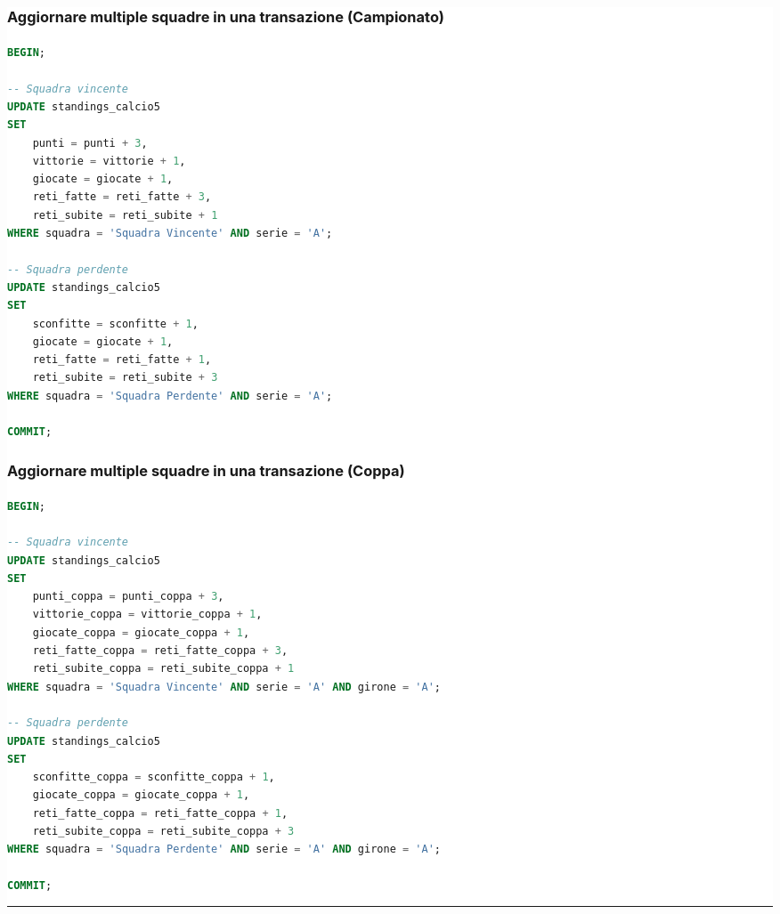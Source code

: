 ### Aggiornare multiple squadre in una transazione (Campionato)

```sql
BEGIN;

-- Squadra vincente
UPDATE standings_calcio5
SET 
    punti = punti + 3,
    vittorie = vittorie + 1,
    giocate = giocate + 1,
    reti_fatte = reti_fatte + 3,
    reti_subite = reti_subite + 1
WHERE squadra = 'Squadra Vincente' AND serie = 'A';

-- Squadra perdente
UPDATE standings_calcio5
SET 
    sconfitte = sconfitte + 1,
    giocate = giocate + 1,
    reti_fatte = reti_fatte + 1,
    reti_subite = reti_subite + 3
WHERE squadra = 'Squadra Perdente' AND serie = 'A';

COMMIT;
```

### Aggiornare multiple squadre in una transazione (Coppa)

```sql
BEGIN;

-- Squadra vincente
UPDATE standings_calcio5
SET 
    punti_coppa = punti_coppa + 3,
    vittorie_coppa = vittorie_coppa + 1,
    giocate_coppa = giocate_coppa + 1,
    reti_fatte_coppa = reti_fatte_coppa + 3,
    reti_subite_coppa = reti_subite_coppa + 1
WHERE squadra = 'Squadra Vincente' AND serie = 'A' AND girone = 'A';

-- Squadra perdente
UPDATE standings_calcio5
SET 
    sconfitte_coppa = sconfitte_coppa + 1,
    giocate_coppa = giocate_coppa + 1,
    reti_fatte_coppa = reti_fatte_coppa + 1,
    reti_subite_coppa = reti_subite_coppa + 3
WHERE squadra = 'Squadra Perdente' AND serie = 'A' AND girone = 'A';

COMMIT;
```

---